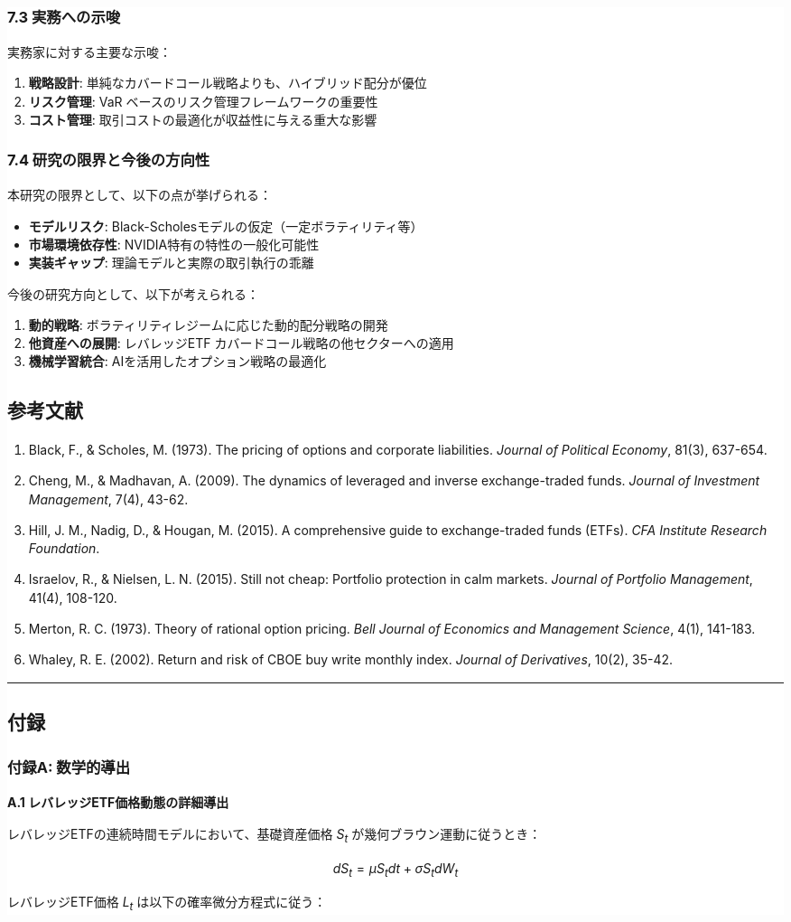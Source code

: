 ### 7.3 実務への示唆

実務家に対する主要な示唆：

1. **戦略設計**: 単純なカバードコール戦略よりも、ハイブリッド配分が優位
2. **リスク管理**: VaR ベースのリスク管理フレームワークの重要性
3. **コスト管理**: 取引コストの最適化が収益性に与える重大な影響

### 7.4 研究の限界と今後の方向性

本研究の限界として、以下の点が挙げられる：

- **モデルリスク**: Black-Scholesモデルの仮定（一定ボラティリティ等）
- **市場環境依存性**: NVIDIA特有の特性の一般化可能性
- **実装ギャップ**: 理論モデルと実際の取引執行の乖離

今後の研究方向として、以下が考えられる：

1. **動的戦略**: ボラティリティレジームに応じた動的配分戦略の開発
2. **他資産への展開**: レバレッジETF カバードコール戦略の他セクターへの適用
3. **機械学習統合**: AIを活用したオプション戦略の最適化

## 参考文献

1. Black, F., & Scholes, M. (1973). The pricing of options and corporate liabilities. *Journal of Political Economy*, 81(3), 637-654.

2. Cheng, M., & Madhavan, A. (2009). The dynamics of leveraged and inverse exchange-traded funds. *Journal of Investment Management*, 7(4), 43-62.

3. Hill, J. M., Nadig, D., & Hougan, M. (2015). A comprehensive guide to exchange-traded funds (ETFs). *CFA Institute Research Foundation*.

4. Israelov, R., & Nielsen, L. N. (2015). Still not cheap: Portfolio protection in calm markets. *Journal of Portfolio Management*, 41(4), 108-120.

5. Merton, R. C. (1973). Theory of rational option pricing. *Bell Journal of Economics and Management Science*, 4(1), 141-183.

6. Whaley, R. E. (2002). Return and risk of CBOE buy write monthly index. *Journal of Derivatives*, 10(2), 35-42.

---

## 付録

### 付録A: 数学的導出

**A.1 レバレッジETF価格動態の詳細導出**

レバレッジETFの連続時間モデルにおいて、基礎資産価格 $S_t$ が幾何ブラウン運動に従うとき：

$$dS_t = \mu S_t dt + \sigma S_t dW_t$$

レバレッジETF価格 $L_t$ は以下の確率微分方程式に従う：
